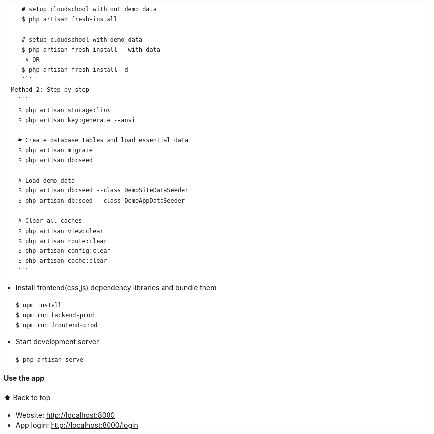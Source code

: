          # setup cloudschool with out demo data
         $ php artisan fresh-install
       
         # setup cloudschool with demo data
         $ php artisan fresh-install --with-data
          # OR
         $ php artisan fresh-install -d
         ```
    - Method 2: Step by step
        ```
        $ php artisan storage:link
        $ php artisan key:generate --ansi
      
        # Create database tables and load essential data
        $ php artisan migrate
        $ php artisan db:seed
      
        # Load demo data
        $ php artisan db:seed --class DemoSiteDataSeeder
        $ php artisan db:seed --class DemoAppDataSeeder
      
        # Clear all caches
        $ php artisan view:clear
        $ php artisan route:clear
        $ php artisan config:clear
        $ php artisan cache:clear
        ```
- Install frontend(css,js) dependency libraries and bundle them
    ```
    $ npm install
    $ npm run backend-prod
    $ npm run frontend-prod
    ```
- Start development server
    ```
    $ php artisan serve
    ```

#### Use the app
[:arrow_up: Back to top](#index)

- Website: [http://localhost:8000](http://localhost:8000)
- App login: [http://localhost:8000/login](http://localhost:8000/login)
